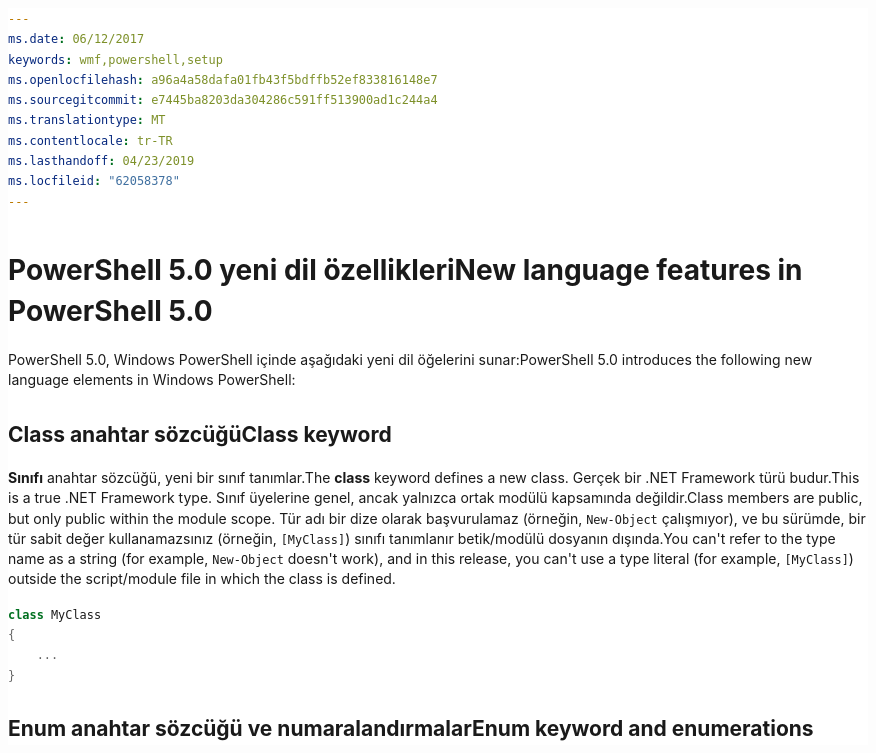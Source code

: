 ```yaml
---
ms.date: 06/12/2017
keywords: wmf,powershell,setup
ms.openlocfilehash: a96a4a58dafa01fb43f5bdffb52ef833816148e7
ms.sourcegitcommit: e7445ba8203da304286c591ff513900ad1c244a4
ms.translationtype: MT
ms.contentlocale: tr-TR
ms.lasthandoff: 04/23/2019
ms.locfileid: "62058378"
---
```

# <a name="new-language-features-in-powershell-50"></a><span data-ttu-id="2d1d4-102">PowerShell 5.0 yeni dil özellikleri</span><span class="sxs-lookup"><span data-stu-id="2d1d4-102">New language features in PowerShell 5.0</span></span>

<span data-ttu-id="2d1d4-103">PowerShell 5.0, Windows PowerShell içinde aşağıdaki yeni dil öğelerini sunar:</span><span class="sxs-lookup"><span data-stu-id="2d1d4-103">PowerShell 5.0 introduces the following new language elements in Windows PowerShell:</span></span>

## <a name="class-keyword"></a><span data-ttu-id="2d1d4-104">Class anahtar sözcüğü</span><span class="sxs-lookup"><span data-stu-id="2d1d4-104">Class keyword</span></span>

<span data-ttu-id="2d1d4-105">**Sınıfı** anahtar sözcüğü, yeni bir sınıf tanımlar.</span><span class="sxs-lookup"><span data-stu-id="2d1d4-105">The **class** keyword defines a new class.</span></span> <span data-ttu-id="2d1d4-106">Gerçek bir .NET Framework türü budur.</span><span class="sxs-lookup"><span data-stu-id="2d1d4-106">This is a true .NET Framework type.</span></span>
<span data-ttu-id="2d1d4-107">Sınıf üyelerine genel, ancak yalnızca ortak modülü kapsamında değildir.</span><span class="sxs-lookup"><span data-stu-id="2d1d4-107">Class members are public, but only public within the module scope.</span></span>
<span data-ttu-id="2d1d4-108">Tür adı bir dize olarak başvurulamaz (örneğin, `New-Object` çalışmıyor), ve bu sürümde, bir tür sabit değer kullanamazsınız (örneğin, `[MyClass]`) sınıfı tanımlanır betik/modülü dosyanın dışında.</span><span class="sxs-lookup"><span data-stu-id="2d1d4-108">You can't refer to the type name as a string (for example, `New-Object` doesn't work), and in this release, you can't use a type literal (for example, `[MyClass]`) outside the script/module file in which the class is defined.</span></span>

```powershell
class MyClass
{
    ...
}
```

## <a name="enum-keyword-and-enumerations"></a><span data-ttu-id="2d1d4-109">Enum anahtar sözcüğü ve numaralandırmalar</span><span class="sxs-lookup"><span data-stu-id="2d1d4-109">Enum keyword and enumerations</span></span>
